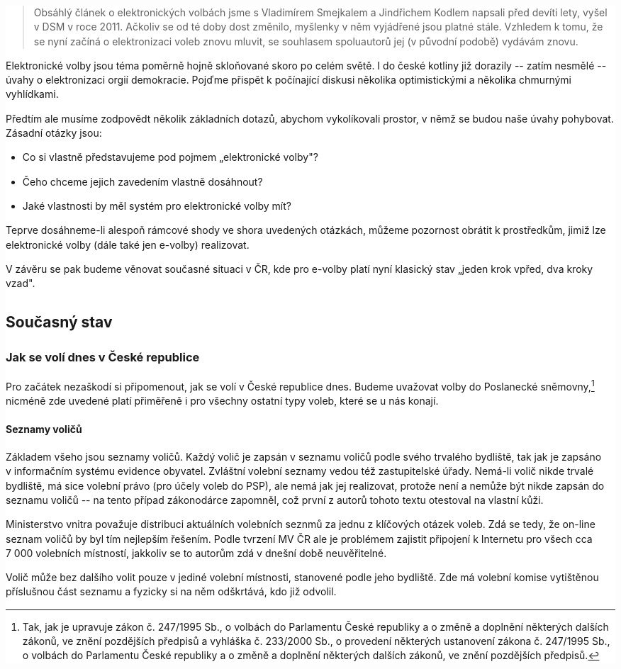 














> Obsáhlý článek o elektronických volbách jsme s Vladimírem Smejkalem a Jindřichem Kodlem napsali před devíti lety, vyšel v DSM v roce 2011. Ačkoliv se od té doby dost změnilo, myšlenky v něm vyjádřené jsou platné stále. Vzhledem k tomu, že se nyní začíná o elektronizaci voleb znovu mluvit, se souhlasem spoluautorů jej (v původní podobě) vydávám znovu.

Elektronické volby jsou téma poměrně hojně skloňované skoro po celém světě. I do české kotliny již dorazily -- zatím nesmělé -- úvahy o elektronizaci orgií demokracie. Pojďme přispět k počínající diskusi několika optimistickými a několika chmurnými vyhlídkami.

Předtím ale musíme zodpovědt několik základních dotazů, abychom vykolíkovali prostor, v němž se budou naše úvahy pohybovat. Zásadní otázky jsou:

* Co si vlastně představujeme pod pojmem „elektronické volby"?

* Čeho chceme jejich zavedením vlastně dosáhnout?

* Jaké vlastnosti by měl systém pro elektronické volby mít?

Teprve dosáhneme-li alespoň rámcové shody ve shora uvedených otázkách, můžeme pozornost obrátit k prostředkům, jimiž lze elektronické volby (dále také jen e-volby) realizovat.

V závěru se pak budeme věnovat současné situaci v ČR, kde pro e-volby platí nyní klasický stav „jeden krok vpřed, dva kroky vzad".

## Současný stav

### Jak se volí dnes v České republice

Pro začátek nezaškodí si připomenout, jak se volí v České republice dnes. Budeme uvažovat volby do Poslanecké sněmovny,[^1] nicméně zde uvedené platí přiměřeně i pro všechny ostatní typy voleb, které se u nás konají.

#### Seznamy voličů

Základem všeho jsou seznamy voličů. Každý volič je zapsán v seznamu voličů podle svého trvalého bydliště, tak jak je zapsáno v informačním systému evidence obyvatel. Zvláštní volební seznamy vedou též zastupitelské úřady. Nemá-li volič nikde trvalé bydliště, má sice volební právo (pro účely voleb do PSP), ale nemá jak jej realizovat, protože není a nemůže být nikde zapsán do seznamu voličů -- na tento případ zákonodárce zapomněl, což první z autorů tohoto textu otestoval na vlastní kůži.

Ministerstvo vnitra považuje distribuci aktuálních volebních seznmů za jednu z klíčových otázek voleb. Zdá se tedy, že on-line seznam voličů by byl tím nejlepším řešením. Podle tvrzení MV ČR ale je problémem zajistit připojení k Internetu pro všech cca 7 000 volebních místností, jakkoliv se to autorům zdá v dnešní době neuvěřitelné.

Volič může bez dalšího volit pouze v jediné volební místnosti, stanovené podle jeho bydliště. Zde má volební komise vytištěnou příslušnou část seznamu a fyzicky si na něm odškrtává, kdo již odvolil.


[^1]: Tak, jak je upravuje zákon č. 247/1995 Sb., o volbách do Parlamentu České republiky a o změně a doplnění některých dalších zákonů, ve znění pozdějších předpisů a vyhláška č. 233/2000 Sb., o provedení některých ustanovení zákona č. 247/1995 Sb., o volbách do Parlamentu České republiky a o změně a doplnění některých dalších zákonů, ve znění pozdějších předpisů.
[^2]: A je důkazem pravdivosti tvrzení, že není důležité, jak se volí, ale jak se počítají hlasy.
[^3]: Informace v této sekci pocházejí zejména z webu ACE Project, <http://www.aceproject.org/>.
[^4]: L'Assemblée des Français de l'étranger, <http://www.assemblee-afe.fr/>.
[^5]: ACE Project uvádí: Argentina, Azerbaijan, Belarus, Bulgaria, Chile, Czech Republic, Finland, Greece, Italy, Latvia, Lithuania, Mexico, Nepal, Nigeria, Norway, Poland, Portugal, Romania, Slovakia, Slovenia, South Africa, Spain, South Korea, Sweden
[^6]: <http://www.hs.fi/english/article/1135245067013>
[^7]: <http://www.om.fi/Etusivu/Ajankohtaista/Uutiset/1224166604122>
[^8]: Voutsis, N., Zimmerman, F. Anonymous Code Lists For Secure Electronic Voting Over Insecure Mobile Channels. In: Kushchu I., Kuscu M. (Eds.). The Proceedings of the First European Mobile Government Conference (Euro mGov 2005). Brighton, UK , 10-12 July, Mobile Government Consortium International Pub., UK. ISBN: 0-9763341-0-0. <http://www.mgovernment.org/resurces/euromgov2005/PDF/45_R350ZF.pdf>.
[^9]: Zejména ve Spojených státech, ale i v Indii, Holandsku, Belgii, Brazílii atd.
[^10]: Podle aktuálního stavu začnou úřady elektronické občanské průkazy vydávat od 1. ledna 2012, nedojde-li ovšem k dalšímu odložení tohoto projektu, což nelze vyloučit.
[^11]: <http://wijvertrouwenstemcomputersniet.nl/Nedap-en>
[^12]: <http://www.theregister.co.uk/2007/10/01/dutch_pull_plug_on_evoting/>
[^13]: <http://www.rte.ie/news/2009/0423/evoting.html>
[^14]: <http://www.bundesverfassungsgericht.de/pressemitteilungen/bvg09-019en.html>
[^15]: např. Itálie, Francie
[^16]: Problematice se obšírně věnuje web <http://www.indiaevm.org/>, celou zprávu lze nalézt na <http://indiaevm.org/evm_tr2010-jul29.pdf>
[^17]: <http://rop.gonggri.jp/?p=431>
[^18]: <http://timesofindia.indiatimes.com/india/Intel-background-check-on-EVM-thief/articleshow/6441674.cms>
[^19]: Základní informace jest nalézti příkladně na <http://www.vvk.ee/index.php?id=11178>
[^20]: S jedinou výjimkou srovnání let 2002 a 2006, kde účast naopak vzrostla o šest procentních bodů.
[^21]: Pomineme-li poněkud specifickou situaci voleb v roce 1990, kdy Občanské fórum získalo 53 % hlasů.
[^22]: <http://www.mfcr.cz/cps/rde/xchg/mfcr/xsl/info_zadost_58698.html>
[^23]: http://www.czso.cz/csu/redakce.nsf/i/kolik_z\_nas_pouziva_mobilni_telefon_osobni_pocitac_a\_internet
[^24]: http://www.czso.cz/csu/redakce.nsf/i/k_cemu_vyuzivame_internet
[^25]: Čítající např. v Austrálii přepravu na vzdálenost bezmála čtyř tisíc kilometrů, z Perthu do Canberry nebo Sydney
[^26]: <http://chil.rice.edu/research/pdf/EverettDissertation.pdf>
[^27]: Nebo ufoni. Jako ukázku stačí jmenovat několik z IS státní správy, s nimiž byl první z autorů konfrontován při přípravě tohoto článku: volební server ČSÚ, „Veřejná databáze" téhož úřadu, web Ministerstva financí a webové rozhraní ISDS.
[^28]: Prostřednictvím členů volební komise, zpravidla v důchodovém věku. Nicméně v našem sociokulturním prostředí zatím nebyly zaznamenány situace jako v Indii, kde byly opakovaně volební místnosti přepadány ozbrojenými maskovanými muži, kteří násilím do volebních uren vecpali hlasovací lístky.
[^29]: Technicky je v Estonsku naopak pro odvolatelnost hlasu ve fyzické volební místnosti nezbytné, aby konkrétní hlas byl s voličem svázán až do skončení voleb.
[^30]: Jak se ostatně v historii českého státu ukázalo několikrát, efektivní teror lze rozpoutat i tak.
[^31]: V době totalitního státu byl československý volič stigmatizován před volební komisí už jen tím, že šel za plentu a tam cokoliv s obsahem obálky činil. Jediná přijatelná varianta bylo převzetí obálky od volební komise a její viditelné až demonstrativní bezprostředně následné vhození do urny.
[^32]: Obzvláště v případě, že by byla zvolena výše navrhovaná cesta jednorázových hesel -- stačilo by „vybrat obálky".
[^33]: Svážení a kupování voličů a akce typu „sleva za volební lístek té a té strany", což jsme viděli i u nás v posledních volbách do PSP.
[^34]: Příkladem toho budiž gerrymandering, tedy nové rozparcelování Prahy na volební obvody v místních volbách, které je v současné době předmětem sporu u Ústavního soudu.
[^35]: Jako člen volební komise, protože jich je obecně spíše nedostatek.
[^36]: Se stejnou nevýhodou, že by nemohl elektronicky hlasovat někdo, kdo se svou přítomností předem nepočítal a včas si nevyřídil „elektronický voličský průkaz".
[^37]: Lépe ztrojený, protože pak se lépe odhalí, ve kterém systému byla chyba. Ostatně, máme v tom národní tradici, protože na principu ztrojené výpočetní jednotky a demokratického hlasování o správném výsledku byl postaven první československý počítač SAPO, první fault-tolerant počítač na světě.
[^38]: Např. v Belgii byly zveřejněny zdrojové kódy firmware tamních volebních strojů, ale bez jakékoliv dokumentace.